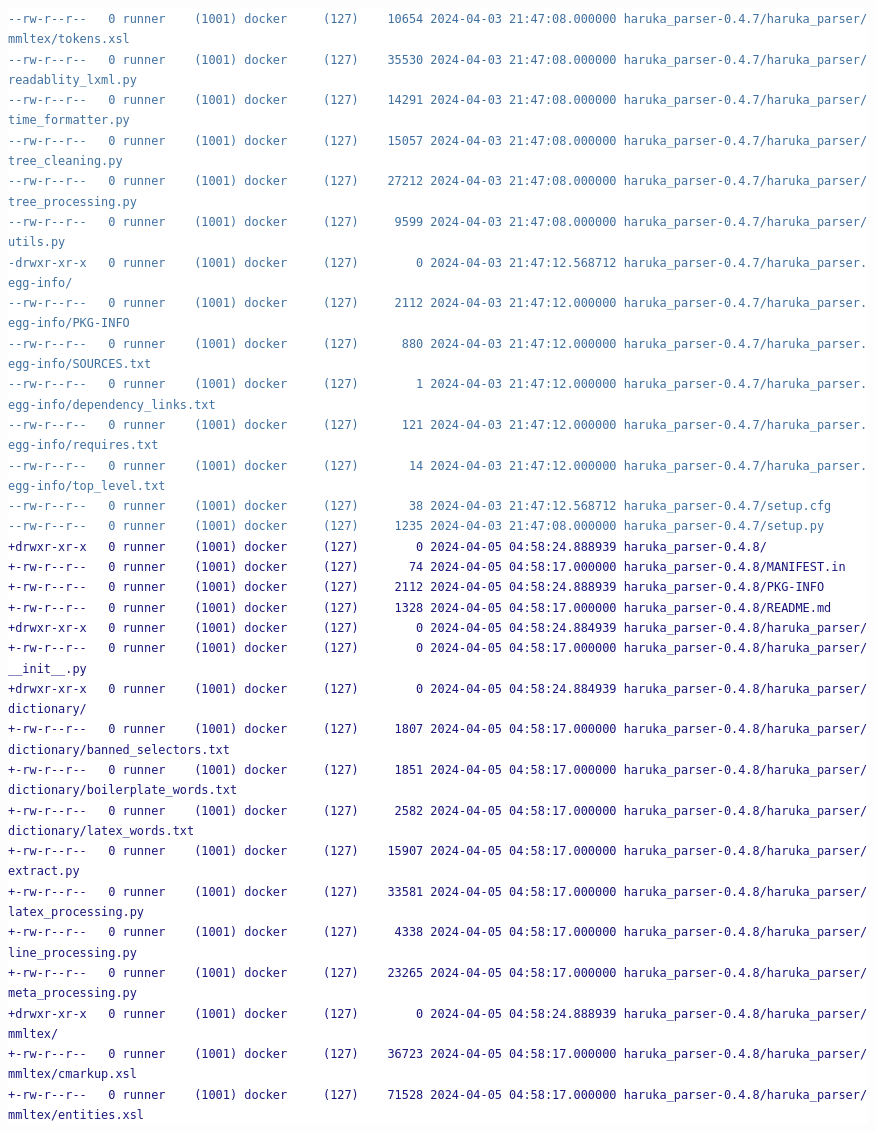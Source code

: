 ```diff
--rw-r--r--   0 runner    (1001) docker     (127)    10654 2024-04-03 21:47:08.000000 haruka_parser-0.4.7/haruka_parser/mmltex/tokens.xsl
--rw-r--r--   0 runner    (1001) docker     (127)    35530 2024-04-03 21:47:08.000000 haruka_parser-0.4.7/haruka_parser/readablity_lxml.py
--rw-r--r--   0 runner    (1001) docker     (127)    14291 2024-04-03 21:47:08.000000 haruka_parser-0.4.7/haruka_parser/time_formatter.py
--rw-r--r--   0 runner    (1001) docker     (127)    15057 2024-04-03 21:47:08.000000 haruka_parser-0.4.7/haruka_parser/tree_cleaning.py
--rw-r--r--   0 runner    (1001) docker     (127)    27212 2024-04-03 21:47:08.000000 haruka_parser-0.4.7/haruka_parser/tree_processing.py
--rw-r--r--   0 runner    (1001) docker     (127)     9599 2024-04-03 21:47:08.000000 haruka_parser-0.4.7/haruka_parser/utils.py
-drwxr-xr-x   0 runner    (1001) docker     (127)        0 2024-04-03 21:47:12.568712 haruka_parser-0.4.7/haruka_parser.egg-info/
--rw-r--r--   0 runner    (1001) docker     (127)     2112 2024-04-03 21:47:12.000000 haruka_parser-0.4.7/haruka_parser.egg-info/PKG-INFO
--rw-r--r--   0 runner    (1001) docker     (127)      880 2024-04-03 21:47:12.000000 haruka_parser-0.4.7/haruka_parser.egg-info/SOURCES.txt
--rw-r--r--   0 runner    (1001) docker     (127)        1 2024-04-03 21:47:12.000000 haruka_parser-0.4.7/haruka_parser.egg-info/dependency_links.txt
--rw-r--r--   0 runner    (1001) docker     (127)      121 2024-04-03 21:47:12.000000 haruka_parser-0.4.7/haruka_parser.egg-info/requires.txt
--rw-r--r--   0 runner    (1001) docker     (127)       14 2024-04-03 21:47:12.000000 haruka_parser-0.4.7/haruka_parser.egg-info/top_level.txt
--rw-r--r--   0 runner    (1001) docker     (127)       38 2024-04-03 21:47:12.568712 haruka_parser-0.4.7/setup.cfg
--rw-r--r--   0 runner    (1001) docker     (127)     1235 2024-04-03 21:47:08.000000 haruka_parser-0.4.7/setup.py
+drwxr-xr-x   0 runner    (1001) docker     (127)        0 2024-04-05 04:58:24.888939 haruka_parser-0.4.8/
+-rw-r--r--   0 runner    (1001) docker     (127)       74 2024-04-05 04:58:17.000000 haruka_parser-0.4.8/MANIFEST.in
+-rw-r--r--   0 runner    (1001) docker     (127)     2112 2024-04-05 04:58:24.888939 haruka_parser-0.4.8/PKG-INFO
+-rw-r--r--   0 runner    (1001) docker     (127)     1328 2024-04-05 04:58:17.000000 haruka_parser-0.4.8/README.md
+drwxr-xr-x   0 runner    (1001) docker     (127)        0 2024-04-05 04:58:24.884939 haruka_parser-0.4.8/haruka_parser/
+-rw-r--r--   0 runner    (1001) docker     (127)        0 2024-04-05 04:58:17.000000 haruka_parser-0.4.8/haruka_parser/__init__.py
+drwxr-xr-x   0 runner    (1001) docker     (127)        0 2024-04-05 04:58:24.884939 haruka_parser-0.4.8/haruka_parser/dictionary/
+-rw-r--r--   0 runner    (1001) docker     (127)     1807 2024-04-05 04:58:17.000000 haruka_parser-0.4.8/haruka_parser/dictionary/banned_selectors.txt
+-rw-r--r--   0 runner    (1001) docker     (127)     1851 2024-04-05 04:58:17.000000 haruka_parser-0.4.8/haruka_parser/dictionary/boilerplate_words.txt
+-rw-r--r--   0 runner    (1001) docker     (127)     2582 2024-04-05 04:58:17.000000 haruka_parser-0.4.8/haruka_parser/dictionary/latex_words.txt
+-rw-r--r--   0 runner    (1001) docker     (127)    15907 2024-04-05 04:58:17.000000 haruka_parser-0.4.8/haruka_parser/extract.py
+-rw-r--r--   0 runner    (1001) docker     (127)    33581 2024-04-05 04:58:17.000000 haruka_parser-0.4.8/haruka_parser/latex_processing.py
+-rw-r--r--   0 runner    (1001) docker     (127)     4338 2024-04-05 04:58:17.000000 haruka_parser-0.4.8/haruka_parser/line_processing.py
+-rw-r--r--   0 runner    (1001) docker     (127)    23265 2024-04-05 04:58:17.000000 haruka_parser-0.4.8/haruka_parser/meta_processing.py
+drwxr-xr-x   0 runner    (1001) docker     (127)        0 2024-04-05 04:58:24.888939 haruka_parser-0.4.8/haruka_parser/mmltex/
+-rw-r--r--   0 runner    (1001) docker     (127)    36723 2024-04-05 04:58:17.000000 haruka_parser-0.4.8/haruka_parser/mmltex/cmarkup.xsl
+-rw-r--r--   0 runner    (1001) docker     (127)    71528 2024-04-05 04:58:17.000000 haruka_parser-0.4.8/haruka_parser/mmltex/entities.xsl
```